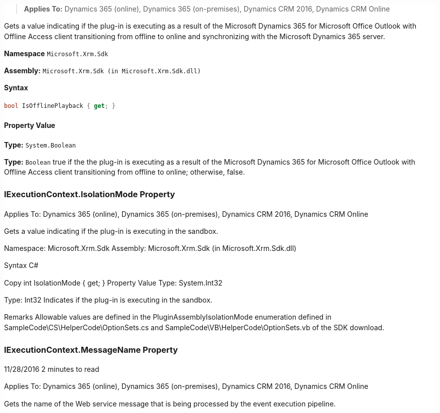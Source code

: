 
> **Applies To:** Dynamics 365 (online), Dynamics 365 (on-premises), Dynamics CRM 2016, Dynamics CRM Online

Gets a value indicating if the plug-in is executing as a result of the Microsoft Dynamics 365 for Microsoft Office Outlook with Offline Access client transitioning from offline to online and synchronizing with the Microsoft Dynamics 365 server.

**Namespace**  `Microsoft.Xrm.Sdk`

**Assembly:**  `Microsoft.Xrm.Sdk (in Microsoft.Xrm.Sdk.dll)`

**Syntax**
```cs
bool IsOfflinePlayback { get; }
```
#### Property Value
**Type:** `System.Boolean`

**Type:** `Boolean`
true if the the plug-in is executing as a result of the Microsoft Dynamics 365 for Microsoft Office Outlook with Offline Access client transitioning from offline to online; otherwise, false.

### IExecutionContext.IsolationMode Property

 

Applies To: Dynamics 365 (online), Dynamics 365 (on-premises), Dynamics CRM 2016, Dynamics CRM Online

Gets a value indicating if the plug-in is executing in the sandbox.

Namespace:   Microsoft.Xrm.Sdk
Assembly:  Microsoft.Xrm.Sdk (in Microsoft.Xrm.Sdk.dll)

Syntax
C#

Copy
int IsolationMode { get; }
Property Value
Type: System.Int32

Type: Int32
Indicates if the plug-in is executing in the sandbox.

Remarks
Allowable values are defined in the PluginAssemblyIsolationMode enumeration defined in SampleCode\CS\HelperCode\OptionSets.cs and SampleCode\VB\HelperCode\OptionSets.vb of the SDK download.

### IExecutionContext.MessageName Property
11/28/2016
2 minutes to read
 

Applies To: Dynamics 365 (online), Dynamics 365 (on-premises), Dynamics CRM 2016, Dynamics CRM Online

Gets the name of the Web service message that is being processed by the event execution pipeline.
